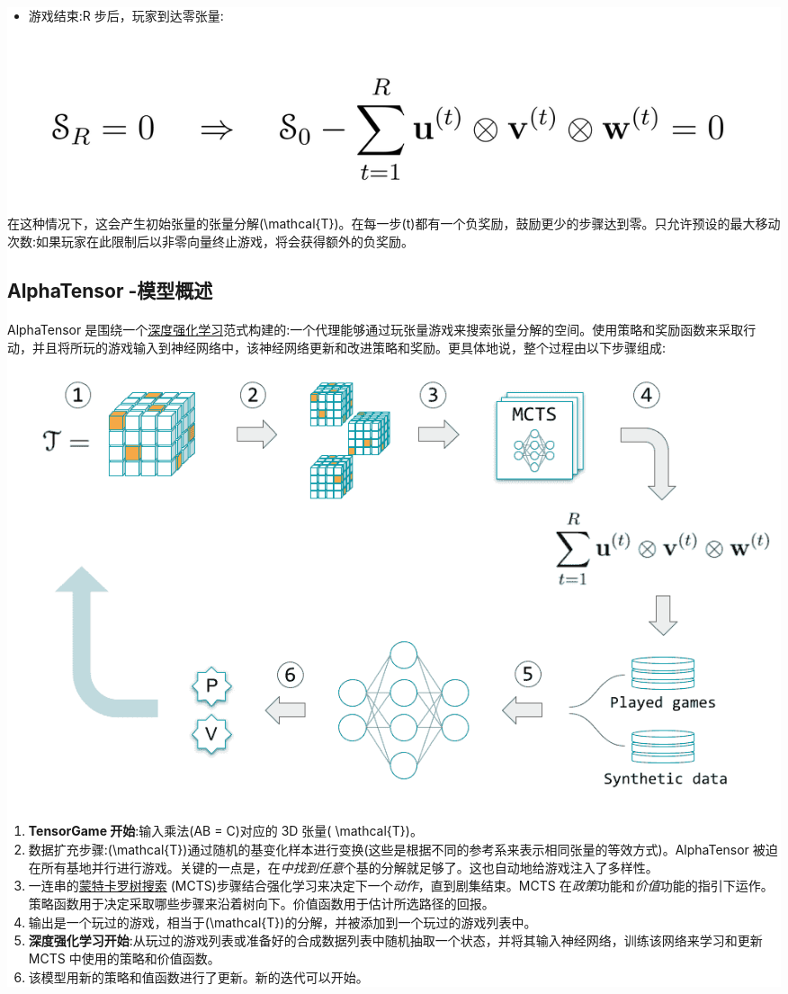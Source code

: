 *   游戏结束:R 步后，玩家到达零张量:

![](img/d2584ecbbfdfd47ac1c460ffd20f5e3b.png)

在这种情况下，这会产生初始张量的张量分解\(\mathcal{T}\)。在每一步\(t\)都有一个负奖励，鼓励更少的步骤达到零。只允许预设的最大移动次数:如果玩家在此限制后以非零向量终止游戏，将会获得额外的负奖励。

## AlphaTensor -模型概述

AlphaTensor 是围绕一个[深度强化学习](https://www.assemblyai.com/blog/reinforcement-learning-with-deep-q-learning-explained/)范式构建的:一个代理能够通过玩张量游戏来搜索张量分解的空间。使用策略和奖励函数来采取行动，并且将所玩的游戏输入到神经网络中，该神经网络更新和改进策略和奖励。更具体地说，整个过程由以下步骤组成:

![](img/d8dd73a43b47b347f4db115647be9b55.png)

1.  **TensorGame 开始**:输入乘法\(AB = C\)对应的 3D 张量\( \mathcal{T}\)。
2.  数据扩充步骤:\(\mathcal{T}\)通过随机的基变化样本进行变换(这些是根据不同的参考系来表示相同张量的等效方式)。AlphaTensor 被迫在所有基地并行进行游戏。关键的一点是，在*中找到任意*个基的分解就足够了。这也自动地给游戏注入了多样性。
3.  一连串的[蒙特卡罗树搜索](https://en.wikipedia.org/wiki/Monte_Carlo_tree_search) (MCTS)步骤结合强化学习来决定下一个*动作*，直到剧集结束。MCTS 在*政策*功能和*价值*功能的指引下运作。策略函数用于决定采取哪些步骤来沿着树向下。价值函数用于估计所选路径的回报。
4.  输出是一个玩过的游戏，相当于\(\mathcal{T}\)的分解，并被添加到一个玩过的游戏列表中。
5.  **深度强化学习开始**:从玩过的游戏列表或准备好的合成数据列表中随机抽取一个状态，并将其输入神经网络，训练该网络来学习和更新 MCTS 中使用的策略和价值函数。
6.  该模型用新的策略和值函数进行了更新。新的迭代可以开始。
